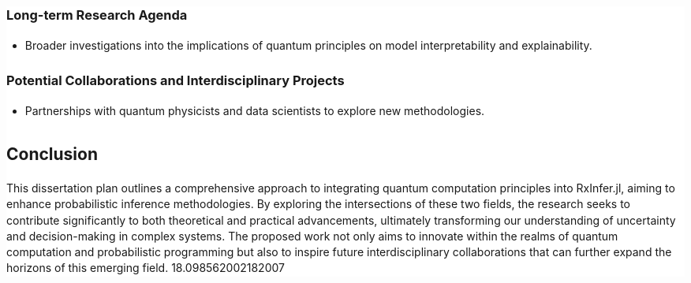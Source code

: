 ### Long-term Research Agenda
- Broader investigations into the implications of quantum principles on model interpretability and explainability.

### Potential Collaborations and Interdisciplinary Projects
- Partnerships with quantum physicists and data scientists to explore new methodologies.

## Conclusion
This dissertation plan outlines a comprehensive approach to integrating quantum computation principles into RxInfer.jl, aiming to enhance probabilistic inference methodologies. By exploring the intersections of these two fields, the research seeks to contribute significantly to both theoretical and practical advancements, ultimately transforming our understanding of uncertainty and decision-making in complex systems. The proposed work not only aims to innovate within the realms of quantum computation and probabilistic programming but also to inspire future interdisciplinary collaborations that can further expand the horizons of this emerging field. 18.098562002182007